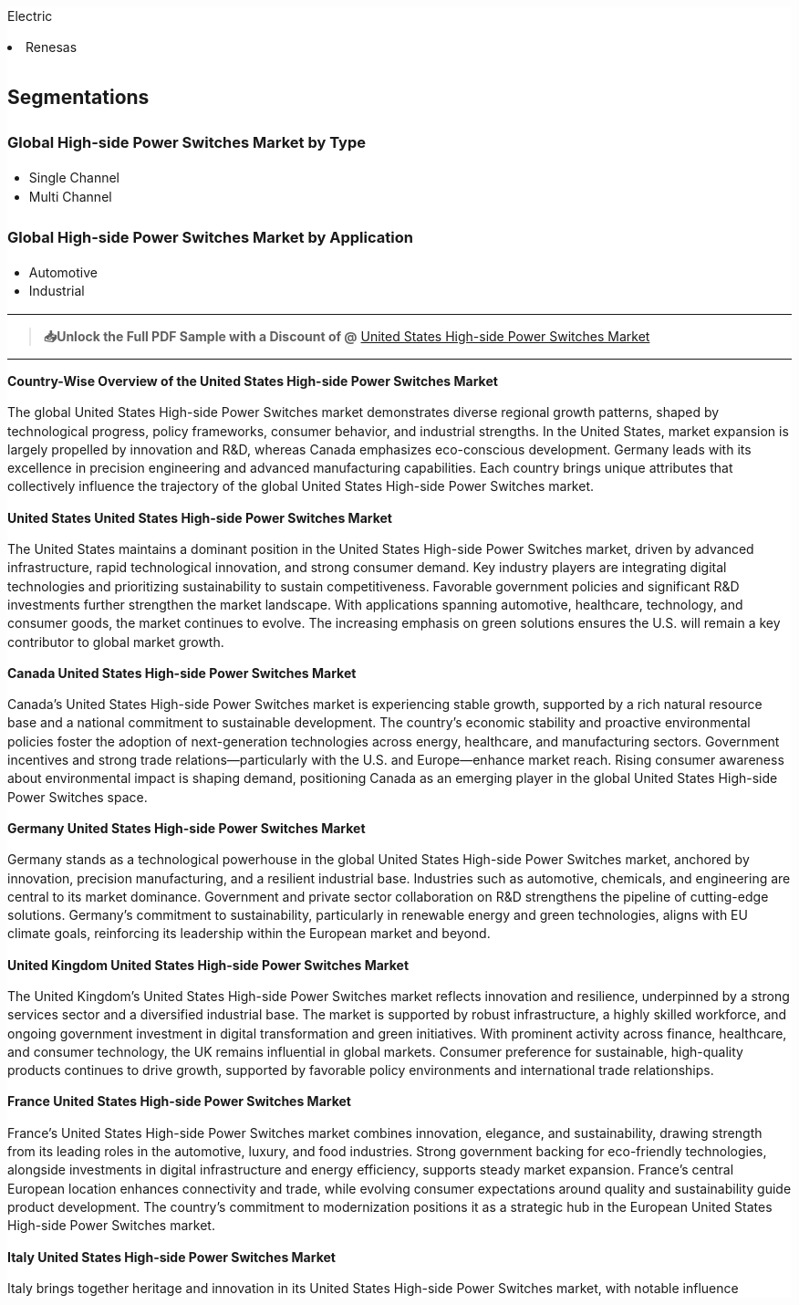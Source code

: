Electric</li><li>Renesas</li></ul></p><p><h2>Segmentations</h2><h3>Global High-side Power Switches Market by Type</h3><ul><li>Single Channel</li><li>Multi Channel</li></ul><h3>Global High-side Power Switches Market by Application</h3><ul><li>Automotive</li><li>Industrial</li></ul></p><hr /><blockquote><p><strong>📥Unlock the Full PDF Sample with a Discount of @</strong> <a href="https://www.marketresearchintellect.com/ask-for-discount/?rid=1054175&amp;utm_source=Github-April&amp;utm_medium=016">United States High-side Power Switches Market</a></p></blockquote><hr /><p class="" data-start="217" data-end="261"><strong data-start="217" data-end="261">Country-Wise Overview of the United States High-side Power Switches Market</strong></p><p class="" data-start="263" data-end="774">The global United States High-side Power Switches market demonstrates diverse regional growth patterns, shaped by technological progress, policy frameworks, consumer behavior, and industrial strengths. In the United States, market expansion is largely propelled by innovation and R&amp;D, whereas Canada emphasizes eco-conscious development. Germany leads with its excellence in precision engineering and advanced manufacturing capabilities. Each country brings unique attributes that collectively influence the trajectory of the global United States High-side Power Switches market.</p><p class="" data-start="776" data-end="1421"><strong data-start="776" data-end="805">United States United States High-side Power Switches Market</strong></p><p class="" data-start="776" data-end="1421">The United States maintains a dominant position in the United States High-side Power Switches market, driven by advanced infrastructure, rapid technological innovation, and strong consumer demand. Key industry players are integrating digital technologies and prioritizing sustainability to sustain competitiveness. Favorable government policies and significant R&amp;D investments further strengthen the market landscape. With applications spanning automotive, healthcare, technology, and consumer goods, the market continues to evolve. The increasing emphasis on green solutions ensures the U.S. will remain a key contributor to global market growth.</p><p class="" data-start="1423" data-end="2019"><strong data-start="1423" data-end="1445">Canada United States High-side Power Switches Market</strong></p><p class="" data-start="1423" data-end="2019">Canada&rsquo;s United States High-side Power Switches market is experiencing stable growth, supported by a rich natural resource base and a national commitment to sustainable development. The country&rsquo;s economic stability and proactive environmental policies foster the adoption of next-generation technologies across energy, healthcare, and manufacturing sectors. Government incentives and strong trade relations&mdash;particularly with the U.S. and Europe&mdash;enhance market reach. Rising consumer awareness about environmental impact is shaping demand, positioning Canada as an emerging player in the global United States High-side Power Switches space.</p><p class="" data-start="2021" data-end="2591"><strong data-start="2021" data-end="2044">Germany United States High-side Power Switches Market</strong></p><p class="" data-start="2021" data-end="2591">Germany stands as a technological powerhouse in the global United States High-side Power Switches market, anchored by innovation, precision manufacturing, and a resilient industrial base. Industries such as automotive, chemicals, and engineering are central to its market dominance. Government and private sector collaboration on R&amp;D strengthens the pipeline of cutting-edge solutions. Germany&rsquo;s commitment to sustainability, particularly in renewable energy and green technologies, aligns with EU climate goals, reinforcing its leadership within the European market and beyond.</p><p class="" data-start="2593" data-end="3221"><strong data-start="2593" data-end="2623">United Kingdom United States High-side Power Switches Market</strong></p><p class="" data-start="2593" data-end="3221">The United Kingdom&rsquo;s United States High-side Power Switches market reflects innovation and resilience, underpinned by a strong services sector and a diversified industrial base. The market is supported by robust infrastructure, a highly skilled workforce, and ongoing government investment in digital transformation and green initiatives. With prominent activity across finance, healthcare, and consumer technology, the UK remains influential in global markets. Consumer preference for sustainable, high-quality products continues to drive growth, supported by favorable policy environments and international trade relationships.</p><p class="" data-start="3223" data-end="3838"><strong data-start="3223" data-end="3245">France United States High-side Power Switches Market</strong></p><p class="" data-start="3223" data-end="3838">France&rsquo;s United States High-side Power Switches market combines innovation, elegance, and sustainability, drawing strength from its leading roles in the automotive, luxury, and food industries. Strong government backing for eco-friendly technologies, alongside investments in digital infrastructure and energy efficiency, supports steady market expansion. France&rsquo;s central European location enhances connectivity and trade, while evolving consumer expectations around quality and sustainability guide product development. The country&rsquo;s commitment to modernization positions it as a strategic hub in the European United States High-side Power Switches market.</p><p class="" data-start="3840" data-end="4422"><strong data-start="3840" data-end="3861">Italy United States High-side Power Switches Market</strong></p><p class="" data-start="3840" data-end="4422">Italy brings together heritage and innovation in its United States High-side Power Switches market, with notable influence